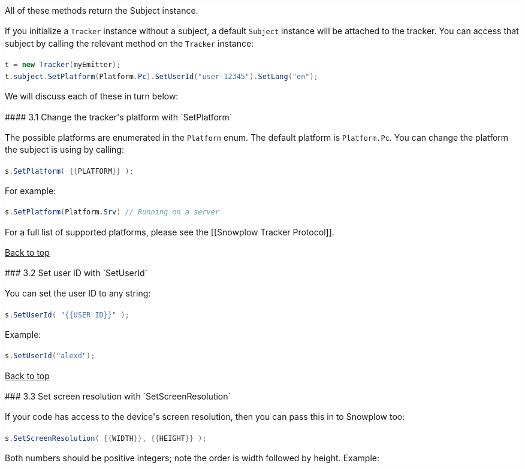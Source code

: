 All of these methods return the Subject instance.

If you initialize a `Tracker` instance without a subject, a default `Subject` instance will be attached to the tracker. You can access that subject by calling the relevant method on the `Tracker` instance:

```csharp
t = new Tracker(myEmitter);
t.subject.SetPlatform(Platform.Pc).SetUserId("user-12345").SetLang("en");
```

We will discuss each of these in turn below:

<a name="set-platform" />
#### 3.1 Change the tracker's platform with `SetPlatform`

The possible platforms are enumerated in the `Platform` enum. The default platform is `Platform.Pc`. You can change the platform the subject is using by calling:

```csharp
s.SetPlatform( {{PLATFORM}} );
```

For example:

```csharp
s.SetPlatform(Platform.Srv) // Running on a server
```

For a full list of supported platforms, please see the [[Snowplow Tracker Protocol]].

[Back to top](#top)

<a name="set-user-id" />
### 3.2 Set user ID with `SetUserId`

You can set the user ID to any string:

```csharp
s.SetUserId( "{{USER ID}}" );
```

Example:

```csharp
s.SetUserId("alexd");
```

[Back to top](#top)

<a name="set-screen-resolution" />
### 3.3 Set screen resolution with `SetScreenResolution`

If your code has access to the device's screen resolution, then you can pass this in to Snowplow too:

```csharp
s.SetScreenResolution( {{WIDTH}}, {{HEIGHT}} );
```

Both numbers should be positive integers; note the order is width followed by height. Example:


[jsonschema]: http://snowplowanalytics.com/blog/2014/05/13/introducing-schemaver-for-semantic-versioning-of-schemas/
[self-describing-jsons]: http://snowplowanalytics.com/blog/2014/05/15/introducing-self-describing-jsons/
[base64]: https://en.wikipedia.org/wiki/Base64
[msmq]: http://msdn.microsoft.com/en-us/library/ms711472(v=vs.85).aspx
[networkchange]: http://msdn.microsoft.com/en-us/library/system.net.networkinformation.networkchange.networkavailabilitychanged(v=vs.110).aspx
[redis]: http://redis.io/
[sider]: https://github.com/chakrit/sider
[nlog]: http://nlog-project.org/